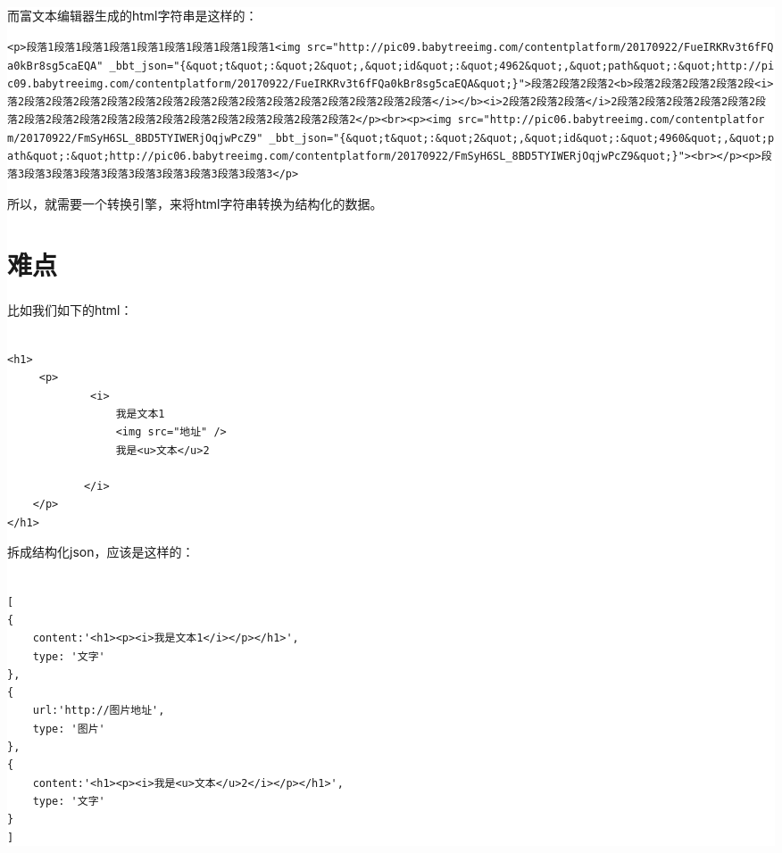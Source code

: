而富文本编辑器生成的html字符串是这样的：

```
<p>段落1段落1段落1段落1段落1段落1段落1段落1段落1<img src="http://pic09.babytreeimg.com/contentplatform/20170922/FueIRKRv3t6fFQa0kBr8sg5caEQA" _bbt_json="{&quot;t&quot;:&quot;2&quot;,&quot;id&quot;:&quot;4962&quot;,&quot;path&quot;:&quot;http://pic09.babytreeimg.com/contentplatform/20170922/FueIRKRv3t6fFQa0kBr8sg5caEQA&quot;}">段落2段落2段落2<b>段落2段落2段落2段落2段<i>落2段落2段落2段落2段落2段落2段落2段落2段落2段落2段落2段落2段落2段落2段落2段落</i></b><i>2段落2段落2段落</i>2段落2段落2段落2段落2段落2段落2段落2段落2段落2段落2段落2段落2段落2段落2段落2段落2段落2段落2</p><br><p><img src="http://pic06.babytreeimg.com/contentplatform/20170922/FmSyH6SL_8BD5TYIWERjOqjwPcZ9" _bbt_json="{&quot;t&quot;:&quot;2&quot;,&quot;id&quot;:&quot;4960&quot;,&quot;path&quot;:&quot;http://pic06.babytreeimg.com/contentplatform/20170922/FmSyH6SL_8BD5TYIWERjOqjwPcZ9&quot;}"><br></p><p>段落3段落3段落3段落3段落3段落3段落3段落3段落3段落3</p>
```


所以，就需要一个转换引擎，来将html字符串转换为结构化的数据。

# 难点

比如我们如下的html：

```

<h1>
     <p>
             <i>
                 我是文本1
                 <img src="地址" />
                 我是<u>文本</u>2
                 
            </i>
    </p>
</h1>

```

拆成结构化json，应该是这样的：

```

[
{
	content:'<h1><p><i>我是文本1</i></p></h1>',
	type: '文字'
},
{
	url:'http://图片地址',
	type: '图片'
},
{
	content:'<h1><p><i>我是<u>文本</u>2</i></p></h1>',
	type: '文字'
}
]

```
